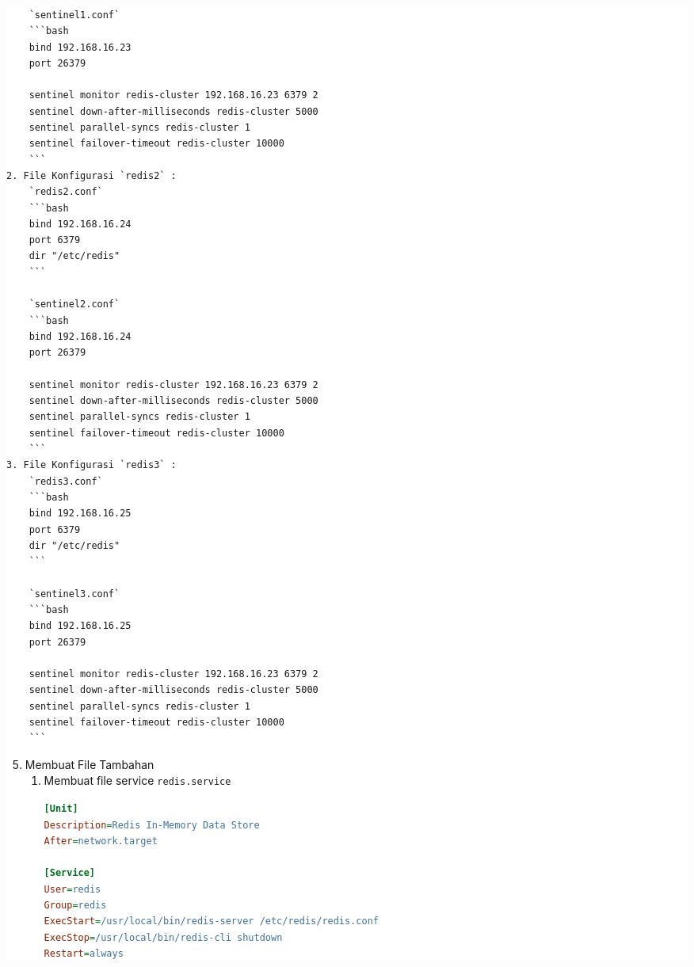         `sentinel1.conf`
        ```bash
        bind 192.168.16.23
        port 26379

        sentinel monitor redis-cluster 192.168.16.23 6379 2
        sentinel down-after-milliseconds redis-cluster 5000
        sentinel parallel-syncs redis-cluster 1
        sentinel failover-timeout redis-cluster 10000
        ```
    2. File Konfigurasi `redis2` : 
        `redis2.conf`
        ```bash
        bind 192.168.16.24
        port 6379
        dir "/etc/redis"
        ```

        `sentinel2.conf`
        ```bash
        bind 192.168.16.24
        port 26379

        sentinel monitor redis-cluster 192.168.16.23 6379 2
        sentinel down-after-milliseconds redis-cluster 5000
        sentinel parallel-syncs redis-cluster 1
        sentinel failover-timeout redis-cluster 10000
        ```
    3. File Konfigurasi `redis3` :
        `redis3.conf`
        ```bash
        bind 192.168.16.25
        port 6379
        dir "/etc/redis"
        ```

        `sentinel3.conf`
        ```bash
        bind 192.168.16.25
        port 26379

        sentinel monitor redis-cluster 192.168.16.23 6379 2
        sentinel down-after-milliseconds redis-cluster 5000
        sentinel parallel-syncs redis-cluster 1
        sentinel failover-timeout redis-cluster 10000
        ```
5. Membuat File Tambahan
    1. Membuat file service `redis.service`
        ```ini
        [Unit]
        Description=Redis In-Memory Data Store
        After=network.target

        [Service]
        User=redis
        Group=redis
        ExecStart=/usr/local/bin/redis-server /etc/redis/redis.conf
        ExecStop=/usr/local/bin/redis-cli shutdown
        Restart=always
